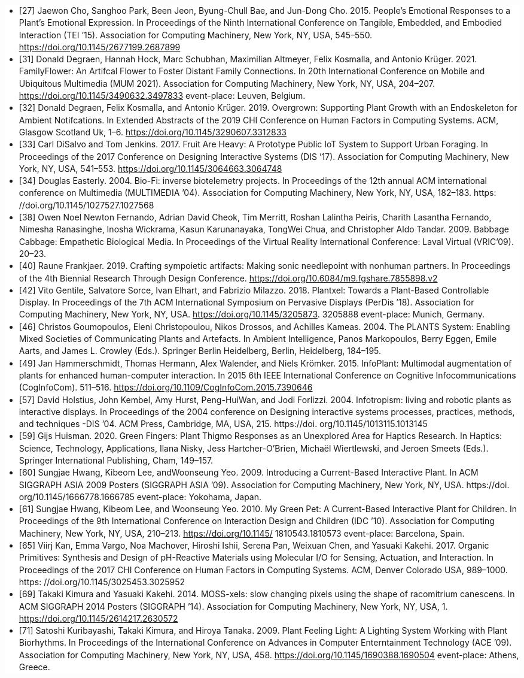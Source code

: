 - [27] Jaewon Cho, Sanghoo Park, Been Jeon, Byung-Chull Bae, and Jun-Dong Cho. 2015. People’s Emotional Responses to a Plant’s Emotional Expression. In Proceedings of the Ninth International Conference on Tangible, Embedded, and Embodied Interaction (TEI ’15). Association for Computing Machinery, New York, NY, USA, 545–550. https://doi.org/10.1145/2677199.2687899
- [31] Donald Degraen, Hannah Hock, Marc Schubhan, Maximilian Altmeyer, Felix Kosmalla, and Antonio Krüger. 2021. FamilyFlower: An Artifcal Flower to Foster Distant Family Connections. In 20th International Conference on Mobile and Ubiquitous Multimedia (MUM 2021). Association for Computing Machinery, New York, NY, USA, 204–207. https://doi.org/10.1145/3490632.3497833 event-place: Leuven, Belgium.
- [32] Donald Degraen, Felix Kosmalla, and Antonio Krüger. 2019. Overgrown: Supporting Plant Growth with an Endoskeleton for Ambient Notifcations. In Extended Abstracts of the 2019 CHI Conference on Human Factors in Computing Systems. ACM, Glasgow Scotland Uk, 1–6. https://doi.org/10.1145/3290607.3312833
- [33] Carl DiSalvo and Tom Jenkins. 2017. Fruit Are Heavy: A Prototype Public IoT System to Support Urban Foraging. In Proceedings of the 2017 Conference on Designing Interactive Systems (DIS ’17). Association for Computing Machinery, New York, NY, USA, 541–553. https://doi.org/10.1145/3064663.3064748
- [34] Douglas Easterly. 2004. Bio-Fi: inverse biotelemetry projects. In Proceedings of the 12th annual ACM international conference on Multimedia (MULTIMEDIA ’04). Association for Computing Machinery, New York, NY, USA, 182–183. https: //doi.org/10.1145/1027527.1027568
- [38] Owen Noel Newton Fernando, Adrian David Cheok, Tim Merritt, Roshan Lalintha Peiris, Charith Lasantha Fernando, Nimesha Ranasinghe, Inosha Wickrama, Kasun Karunanayaka, TongWei Chua, and Christopher Aldo Tandar. 2009. Babbage Cabbage: Empathetic Biological Media. In Proceedings of the Virtual Reality International Conference: Laval Virtual (VRIC’09). 20–23.
- [40] Raune Frankjaer. 2019. Crafting sympoietic artifacts: Making sonic needlepoint with nonhuman partners. In Proceedings of the 4th Biennial Research Through Design Conference. https://doi.org/10.6084/m9.fgshare.7855898.v2
- [42] Vito Gentile, Salvatore Sorce, Ivan Elhart, and Fabrizio Milazzo. 2018. Plantxel: Towards a Plant-Based Controllable Display. In Proceedings of the 7th ACM International Symposium on Pervasive Displays (PerDis ’18). Association for Computing Machinery, New York, NY, USA. https://doi.org/10.1145/3205873. 3205888 event-place: Munich, Germany.
- [46] Christos Goumopoulos, Eleni Christopoulou, Nikos Drossos, and Achilles Kameas. 2004. The PLANTS System: Enabling Mixed Societies of Communicating Plants and Artefacts. In Ambient Intelligence, Panos Markopoulos, Berry Eggen, Emile Aarts, and James L. Crowley (Eds.). Springer Berlin Heidelberg, Berlin, Heidelberg, 184–195.
- [49] Jan Hammerschmidt, Thomas Hermann, Alex Walender, and Niels Krömker. 2015. InfoPlant: Multimodal augmentation of plants for enhanced human-computer interaction. In 2015 6th IEEE International Conference on Cognitive Infocommunications (CogInfoCom). 511–516. https://doi.org/10.1109/CogInfoCom.2015.7390646
- [57] David Holstius, John Kembel, Amy Hurst, Peng-HuiWan, and Jodi Forlizzi. 2004. Infotropism: living and robotic plants as interactive displays. In Proceedings of the 2004 conference on Designing interactive systems processes, practices, methods, and techniques -DIS ’04. ACM Press, Cambridge, MA, USA, 215. https://doi. org/10.1145/1013115.1013145
- [59] Gijs Huisman. 2020. Green Fingers: Plant Thigmo Responses as an Unexplored Area for Haptics Research. In Haptics: Science, Technology, Applications, Ilana Nisky, Jess Hartcher-O’Brien, Michaël Wiertlewski, and Jeroen Smeets (Eds.). Springer International Publishing, Cham, 149–157.
- [60] Sungjae Hwang, Kibeom Lee, andWoonseung Yeo. 2009. Introducing a Current-Based Interactive Plant. In ACM SIGGRAPH ASIA 2009 Posters (SIGGRAPH ASIA ’09). Association for Computing Machinery, New York, NY, USA. https://doi. org/10.1145/1666778.1666785 event-place: Yokohama, Japan.
- [61] Sungjae Hwang, Kibeom Lee, and Woonseung Yeo. 2010. My Green Pet: A Current-Based Interactive Plant for Children. In Proceedings of the 9th International Conference on Interaction Design and Children (IDC ’10). Association for Computing Machinery, New York, NY, USA, 210–213. https://doi.org/10.1145/ 1810543.1810573 event-place: Barcelona, Spain.
- [65] Viirj Kan, Emma Vargo, Noa Machover, Hiroshi Ishii, Serena Pan, Weixuan Chen, and Yasuaki Kakehi. 2017. Organic Primitives: Synthesis and Design of pH-Reactive Materials using Molecular I/O for Sensing, Actuation, and Interaction. In Proceedings of the 2017 CHI Conference on Human Factors in Computing Systems. ACM, Denver Colorado USA, 989–1000. https: //doi.org/10.1145/3025453.3025952
- [69] Takaki Kimura and Yasuaki Kakehi. 2014. MOSS-xels: slow changing pixels using the shape of racomitrium canescens. In ACM SIGGRAPH 2014 Posters (SIGGRAPH ’14). Association for Computing Machinery, New York, NY, USA, 1. https://doi.org/10.1145/2614217.2630572
- [71] Satoshi Kuribayashi, Takaki Kimura, and Hiroya Tanaka. 2009. Plant Feeling Light: A Lighting System Working with Plant Biorhythms. In Proceedings of the International Conference on Advances in Computer Enterntainment Technology (ACE ’09). Association for Computing Machinery, New York, NY, USA, 458. https://doi.org/10.1145/1690388.1690504 event-place: Athens, Greece.